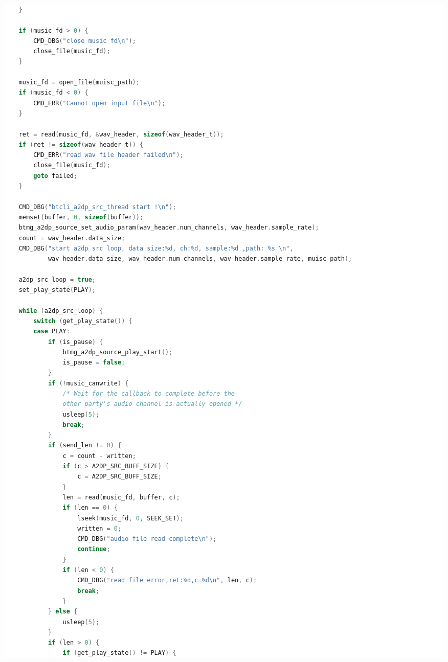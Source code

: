 ```c
    }

    if (music_fd > 0) {
        CMD_DBG("close music fd\n");
        close_file(music_fd);
    }

    music_fd = open_file(muisc_path);
    if (music_fd < 0) {
        CMD_ERR("Cannot open input file\n");
    }

    ret = read(music_fd, &wav_header, sizeof(wav_header_t));
    if (ret != sizeof(wav_header_t)) {
        CMD_ERR("read wav file header failed\n");
        close_file(music_fd);
        goto failed;
    }

    CMD_DBG("btcli_a2dp_src_thread start !\n");
    memset(buffer, 0, sizeof(buffer));
    btmg_a2dp_source_set_audio_param(wav_header.num_channels, wav_header.sample_rate);
    count = wav_header.data_size;
    CMD_DBG("start a2dp src loop, data size:%d, ch:%d, sample:%d ,path: %s \n",
            wav_header.data_size, wav_header.num_channels, wav_header.sample_rate, muisc_path);

    a2dp_src_loop = true;
    set_play_state(PLAY);

    while (a2dp_src_loop) {
        switch (get_play_state()) {
        case PLAY:
            if (is_pause) {
                btmg_a2dp_source_play_start();
                is_pause = false;
            }
            if (!music_canwrite) {
                /* Wait for the callback to complete before the
                other party's audio channel is actually opened */
                usleep(5);
                break;
            }
            if (send_len != 0) {
                c = count - written;
                if (c > A2DP_SRC_BUFF_SIZE) {
                    c = A2DP_SRC_BUFF_SIZE;
                }
                len = read(music_fd, buffer, c);
                if (len == 0) {
                    lseek(music_fd, 0, SEEK_SET);
                    written = 0;
                    CMD_DBG("audio file read complete\n");
                    continue;
                }
                if (len < 0) {
                    CMD_DBG("read file error,ret:%d,c=%d\n", len, c);
                    break;
                }
            } else {
                usleep(5);
            }
            if (len > 0) {
                if (get_play_state() != PLAY) {
```